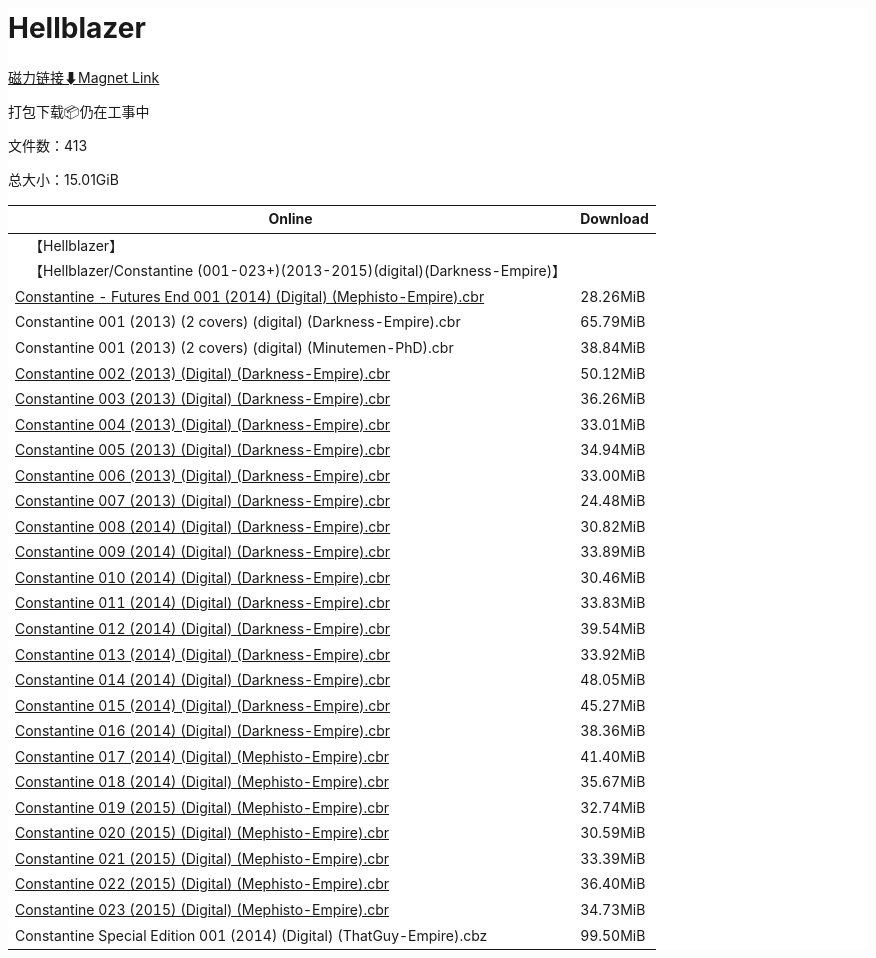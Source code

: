 # Hellblazer

[磁力链接⬇Magnet Link](magnet:?xt=urn:btih:df289c3fb1acf2f627919c60326d93c6bc5686e0&dn=Hellblazer)

打包下载📦仍在工事中

文件数：413

总大小：15.01GiB

Online | Download
--- | ---
&emsp;【Hellblazer】 | 
&emsp;【Hellblazer/Constantine (001-023+)(2013-2015)(digital)(Darkness-Empire)】 | 
[Constantine - Futures End 001 (2014) (Digital) (Mephisto-Empire).cbr](https://github.com/alicewish/markdown/blob/master/comic/Constantine-Futures-End-001-2014-Digital-Mephisto-Empire-cbr.md) | 28.26MiB
Constantine 001 (2013) (2 covers) (digital) (Darkness-Empire).cbr | 65.79MiB
Constantine 001 (2013) (2 covers) (digital) (Minutemen-PhD).cbr | 38.84MiB
[Constantine 002 (2013) (Digital) (Darkness-Empire).cbr](https://github.com/alicewish/markdown/blob/master/comic/Constantine-002-2013-Digital-Darkness-Empire-cbr.md) | 50.12MiB
[Constantine 003 (2013) (Digital) (Darkness-Empire).cbr](https://github.com/alicewish/markdown/blob/master/comic/Constantine-003-2013-Digital-Darkness-Empire-cbr.md) | 36.26MiB
[Constantine 004 (2013) (Digital) (Darkness-Empire).cbr](https://github.com/alicewish/markdown/blob/master/comic/Constantine-004-2013-Digital-Darkness-Empire-cbr.md) | 33.01MiB
[Constantine 005 (2013) (Digital) (Darkness-Empire).cbr](https://github.com/alicewish/markdown/blob/master/comic/Constantine-005-2013-Digital-Darkness-Empire-cbr.md) | 34.94MiB
[Constantine 006 (2013) (Digital) (Darkness-Empire).cbr](https://github.com/alicewish/markdown/blob/master/comic/Constantine-006-2013-Digital-Darkness-Empire-cbr.md) | 33.00MiB
[Constantine 007 (2013) (Digital) (Darkness-Empire).cbr](https://github.com/alicewish/markdown/blob/master/comic/Constantine-007-2013-Digital-Darkness-Empire-cbr.md) | 24.48MiB
[Constantine 008 (2014) (Digital) (Darkness-Empire).cbr](https://github.com/alicewish/markdown/blob/master/comic/Constantine-008-2014-Digital-Darkness-Empire-cbr.md) | 30.82MiB
[Constantine 009 (2014) (Digital) (Darkness-Empire).cbr](https://github.com/alicewish/markdown/blob/master/comic/Constantine-009-2014-Digital-Darkness-Empire-cbr.md) | 33.89MiB
[Constantine 010 (2014) (Digital) (Darkness-Empire).cbr](https://github.com/alicewish/markdown/blob/master/comic/Constantine-010-2014-Digital-Darkness-Empire-cbr.md) | 30.46MiB
[Constantine 011 (2014) (Digital) (Darkness-Empire).cbr](https://github.com/alicewish/markdown/blob/master/comic/Constantine-011-2014-Digital-Darkness-Empire-cbr.md) | 33.83MiB
[Constantine 012 (2014) (Digital) (Darkness-Empire).cbr](https://github.com/alicewish/markdown/blob/master/comic/Constantine-012-2014-Digital-Darkness-Empire-cbr.md) | 39.54MiB
[Constantine 013 (2014) (Digital) (Darkness-Empire).cbr](https://github.com/alicewish/markdown/blob/master/comic/Constantine-013-2014-Digital-Darkness-Empire-cbr.md) | 33.92MiB
[Constantine 014 (2014) (Digital) (Darkness-Empire).cbr](https://github.com/alicewish/markdown/blob/master/comic/Constantine-014-2014-Digital-Darkness-Empire-cbr.md) | 48.05MiB
[Constantine 015 (2014) (Digital) (Darkness-Empire).cbr](https://github.com/alicewish/markdown/blob/master/comic/Constantine-015-2014-Digital-Darkness-Empire-cbr.md) | 45.27MiB
[Constantine 016 (2014) (Digital) (Darkness-Empire).cbr](https://github.com/alicewish/markdown/blob/master/comic/Constantine-016-2014-Digital-Darkness-Empire-cbr.md) | 38.36MiB
[Constantine 017 (2014) (Digital) (Mephisto-Empire).cbr](https://github.com/alicewish/markdown/blob/master/comic/Constantine-017-2014-Digital-Mephisto-Empire-cbr.md) | 41.40MiB
[Constantine 018 (2014) (Digital) (Mephisto-Empire).cbr](https://github.com/alicewish/markdown/blob/master/comic/Constantine-018-2014-Digital-Mephisto-Empire-cbr.md) | 35.67MiB
[Constantine 019 (2015) (Digital) (Mephisto-Empire).cbr](https://github.com/alicewish/markdown/blob/master/comic/Constantine-019-2015-Digital-Mephisto-Empire-cbr.md) | 32.74MiB
[Constantine 020 (2015) (Digital) (Mephisto-Empire).cbr](https://github.com/alicewish/markdown/blob/master/comic/Constantine-020-2015-Digital-Mephisto-Empire-cbr.md) | 30.59MiB
[Constantine 021 (2015) (Digital) (Mephisto-Empire).cbr](https://github.com/alicewish/markdown/blob/master/comic/Constantine-021-2015-Digital-Mephisto-Empire-cbr.md) | 33.39MiB
[Constantine 022 (2015) (Digital) (Mephisto-Empire).cbr](https://github.com/alicewish/markdown/blob/master/comic/Constantine-022-2015-Digital-Mephisto-Empire-cbr.md) | 36.40MiB
[Constantine 023 (2015) (Digital) (Mephisto-Empire).cbr](https://github.com/alicewish/markdown/blob/master/comic/Constantine-023-2015-Digital-Mephisto-Empire-cbr.md) | 34.73MiB
Constantine Special Edition 001 (2014) (Digital) (ThatGuy-Empire).cbz | 99.50MiB